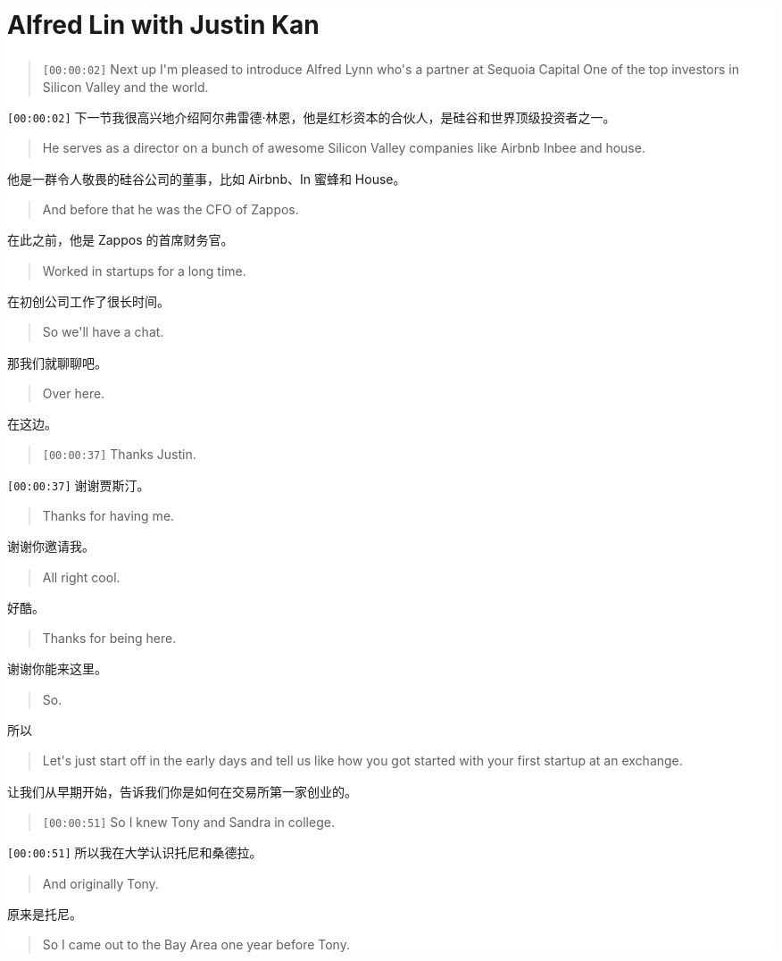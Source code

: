 # Alfred Lin with Justin Kan  

> `[00:00:02]` Next up I\'m pleased to introduce Alfred Lynn who\'s a partner at Sequoia Capital One of the top investors in Silicon Valley and the world.

`[00:00:02]` 下一节我很高兴地介绍阿尔弗雷德·林恩，他是红杉资本的合伙人，是硅谷和世界顶级投资者之一。

> He serves as a director on a bunch of awesome Silicon Valley companies like Airbnb Inbee and house.

他是一群令人敬畏的硅谷公司的董事，比如 Airbnb、In 蜜蜂和 House。

> And before that he was the CFO of Zappos.

在此之前，他是 Zappos 的首席财务官。

> Worked in startups for a long time.

在初创公司工作了很长时间。

> So we\'ll have a chat.

那我们就聊聊吧。

> Over here.

在这边。

> `[00:00:37]` Thanks Justin.

`[00:00:37]` 谢谢贾斯汀。

> Thanks for having me.

谢谢你邀请我。

> All right cool.

好酷。

> Thanks for being here.

谢谢你能来这里。

> So.

所以

> Let\'s just start off in the early days and tell us like how you got started with your first startup at an exchange.

让我们从早期开始，告诉我们你是如何在交易所第一家创业的。

> `[00:00:51]` So I knew Tony and Sandra in college.

`[00:00:51]` 所以我在大学认识托尼和桑德拉。

> And originally Tony.

原来是托尼。

> So I came out to the Bay Area one year before Tony.
